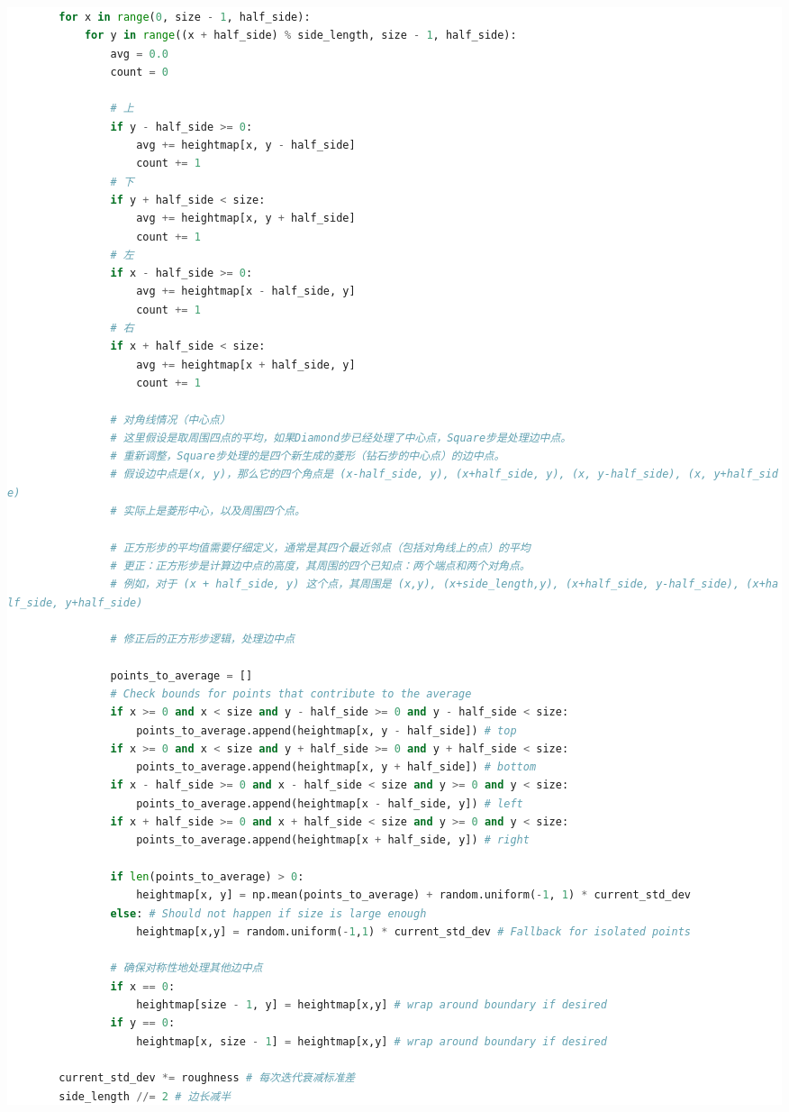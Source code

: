```python
        for x in range(0, size - 1, half_side):
            for y in range((x + half_side) % side_length, size - 1, half_side):
                avg = 0.0
                count = 0

                # 上
                if y - half_side >= 0:
                    avg += heightmap[x, y - half_side]
                    count += 1
                # 下
                if y + half_side < size:
                    avg += heightmap[x, y + half_side]
                    count += 1
                # 左
                if x - half_side >= 0:
                    avg += heightmap[x - half_side, y]
                    count += 1
                # 右
                if x + half_side < size:
                    avg += heightmap[x + half_side, y]
                    count += 1
                
                # 对角线情况（中心点）
                # 这里假设是取周围四点的平均，如果Diamond步已经处理了中心点，Square步是处理边中点。
                # 重新调整，Square步处理的是四个新生成的菱形（钻石步的中心点）的边中点。
                # 假设边中点是(x, y)，那么它的四个角点是 (x-half_side, y), (x+half_side, y), (x, y-half_side), (x, y+half_side)
                # 实际上是菱形中心，以及周围四个点。
                
                # 正方形步的平均值需要仔细定义，通常是其四个最近邻点（包括对角线上的点）的平均
                # 更正：正方形步是计算边中点的高度，其周围的四个已知点：两个端点和两个对角点。
                # 例如，对于 (x + half_side, y) 这个点，其周围是 (x,y), (x+side_length,y), (x+half_side, y-half_side), (x+half_side, y+half_side)
                
                # 修正后的正方形步逻辑，处理边中点
                
                points_to_average = []
                # Check bounds for points that contribute to the average
                if x >= 0 and x < size and y - half_side >= 0 and y - half_side < size:
                    points_to_average.append(heightmap[x, y - half_side]) # top
                if x >= 0 and x < size and y + half_side >= 0 and y + half_side < size:
                    points_to_average.append(heightmap[x, y + half_side]) # bottom
                if x - half_side >= 0 and x - half_side < size and y >= 0 and y < size:
                    points_to_average.append(heightmap[x - half_side, y]) # left
                if x + half_side >= 0 and x + half_side < size and y >= 0 and y < size:
                    points_to_average.append(heightmap[x + half_side, y]) # right
                
                if len(points_to_average) > 0:
                    heightmap[x, y] = np.mean(points_to_average) + random.uniform(-1, 1) * current_std_dev
                else: # Should not happen if size is large enough
                    heightmap[x,y] = random.uniform(-1,1) * current_std_dev # Fallback for isolated points

                # 确保对称性地处理其他边中点
                if x == 0:
                    heightmap[size - 1, y] = heightmap[x,y] # wrap around boundary if desired
                if y == 0:
                    heightmap[x, size - 1] = heightmap[x,y] # wrap around boundary if desired

        current_std_dev *= roughness # 每次迭代衰减标准差
        side_length //= 2 # 边长减半

```